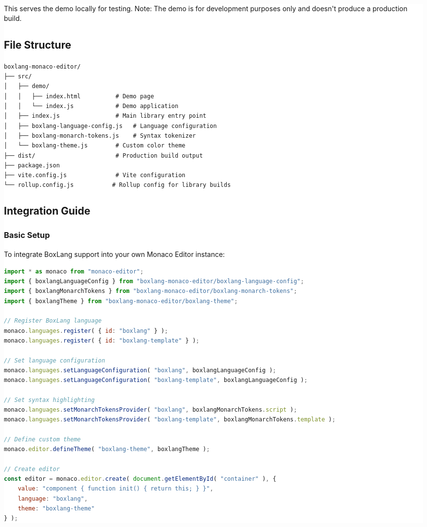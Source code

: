    This serves the demo locally for testing. Note: The demo is for development purposes only and doesn't produce a production build.

## File Structure

```text
boxlang-monaco-editor/
├── src/
│   ├── demo/
│   │   ├── index.html          # Demo page
│   │   └── index.js            # Demo application
│   ├── index.js                # Main library entry point
│   ├── boxlang-language-config.js   # Language configuration
│   ├── boxlang-monarch-tokens.js    # Syntax tokenizer
│   └── boxlang-theme.js        # Custom color theme
├── dist/                       # Production build output
├── package.json
├── vite.config.js              # Vite configuration
└── rollup.config.js           # Rollup config for library builds
```

## Integration Guide

### Basic Setup

To integrate BoxLang support into your own Monaco Editor instance:

```javascript
import * as monaco from "monaco-editor";
import { boxlangLanguageConfig } from "boxlang-monaco-editor/boxlang-language-config";
import { boxlangMonarchTokens } from "boxlang-monaco-editor/boxlang-monarch-tokens";
import { boxlangTheme } from "boxlang-monaco-editor/boxlang-theme";

// Register BoxLang language
monaco.languages.register( { id: "boxlang" } );
monaco.languages.register( { id: "boxlang-template" } );

// Set language configuration
monaco.languages.setLanguageConfiguration( "boxlang", boxlangLanguageConfig );
monaco.languages.setLanguageConfiguration( "boxlang-template", boxlangLanguageConfig );

// Set syntax highlighting
monaco.languages.setMonarchTokensProvider( "boxlang", boxlangMonarchTokens.script );
monaco.languages.setMonarchTokensProvider( "boxlang-template", boxlangMonarchTokens.template );

// Define custom theme
monaco.editor.defineTheme( "boxlang-theme", boxlangTheme );

// Create editor
const editor = monaco.editor.create( document.getElementById( "container" ), {
    value: "component { function init() { return this; } }",
    language: "boxlang",
    theme: "boxlang-theme"
} );
```
